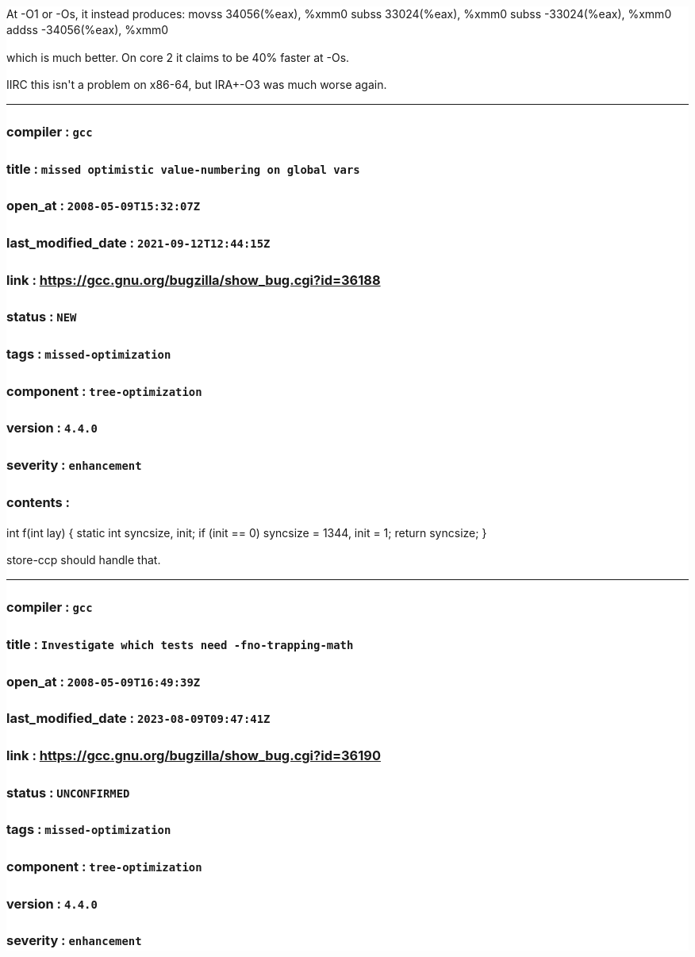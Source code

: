 At -O1 or -Os, it instead produces:
	movss	34056(%eax), %xmm0
	subss	33024(%eax), %xmm0
	subss	-33024(%eax), %xmm0
	addss	-34056(%eax), %xmm0

which is much better. On core 2 it claims to be 40% faster at -Os.

IIRC this isn't a problem on x86-64, but IRA+-O3 was much worse again.


---


### compiler : `gcc`
### title : `missed optimistic value-numbering on global vars`
### open_at : `2008-05-09T15:32:07Z`
### last_modified_date : `2021-09-12T12:44:15Z`
### link : https://gcc.gnu.org/bugzilla/show_bug.cgi?id=36188
### status : `NEW`
### tags : `missed-optimization`
### component : `tree-optimization`
### version : `4.4.0`
### severity : `enhancement`
### contents :
int f(int lay)
{
  static int syncsize, init;
  if (init == 0)
     syncsize = 1344, init = 1;
  return syncsize;
}


store-ccp should handle that.


---


### compiler : `gcc`
### title : `Investigate which tests need -fno-trapping-math`
### open_at : `2008-05-09T16:49:39Z`
### last_modified_date : `2023-08-09T09:47:41Z`
### link : https://gcc.gnu.org/bugzilla/show_bug.cgi?id=36190
### status : `UNCONFIRMED`
### tags : `missed-optimization`
### component : `tree-optimization`
### version : `4.4.0`
### severity : `enhancement`
